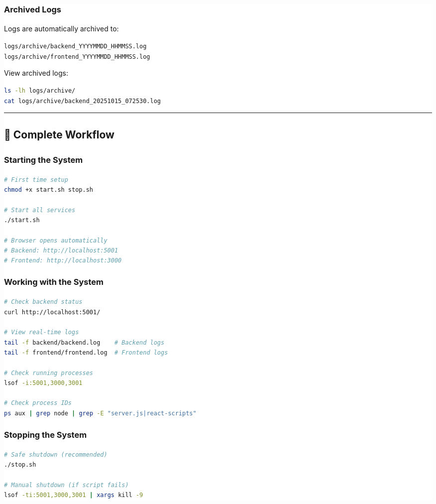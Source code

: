 ### Archived Logs

Logs are automatically archived to:
```
logs/archive/backend_YYYYMMDD_HHMMSS.log
logs/archive/frontend_YYYYMMDD_HHMMSS.log
```

View archived logs:
```bash
ls -lh logs/archive/
cat logs/archive/backend_20251015_072530.log
```

---

## 🔄 Complete Workflow

### Starting the System

```bash
# First time setup
chmod +x start.sh stop.sh

# Start all services
./start.sh

# Browser opens automatically
# Backend: http://localhost:5001
# Frontend: http://localhost:3000
```

### Working with the System

```bash
# Check backend status
curl http://localhost:5001/

# View real-time logs
tail -f backend/backend.log    # Backend logs
tail -f frontend/frontend.log  # Frontend logs

# Check running processes
lsof -i:5001,3000,3001

# Check process IDs
ps aux | grep node | grep -E "server.js|react-scripts"
```

### Stopping the System

```bash
# Safe shutdown (recommended)
./stop.sh

# Manual shutdown (if script fails)
lsof -ti:5001,3000,3001 | xargs kill -9
```
